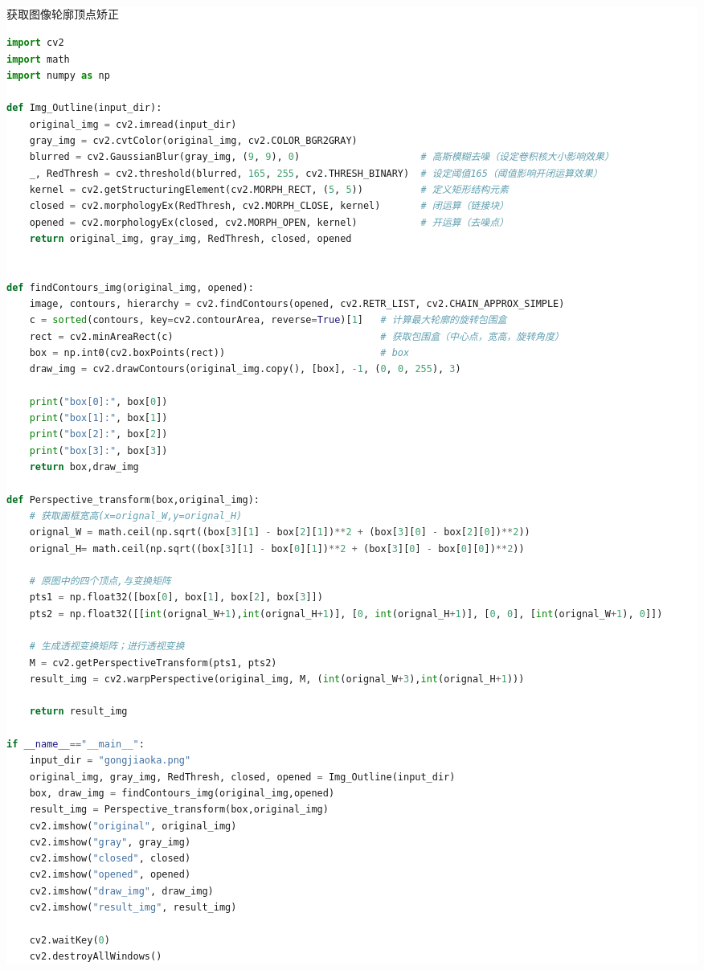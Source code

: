 ```python

```

获取图像轮廓顶点矫正

```python
import cv2
import math
import numpy as np

def Img_Outline(input_dir):
    original_img = cv2.imread(input_dir)
    gray_img = cv2.cvtColor(original_img, cv2.COLOR_BGR2GRAY)
    blurred = cv2.GaussianBlur(gray_img, (9, 9), 0)                     # 高斯模糊去噪（设定卷积核大小影响效果）
    _, RedThresh = cv2.threshold(blurred, 165, 255, cv2.THRESH_BINARY)  # 设定阈值165（阈值影响开闭运算效果）
    kernel = cv2.getStructuringElement(cv2.MORPH_RECT, (5, 5))          # 定义矩形结构元素
    closed = cv2.morphologyEx(RedThresh, cv2.MORPH_CLOSE, kernel)       # 闭运算（链接块）
    opened = cv2.morphologyEx(closed, cv2.MORPH_OPEN, kernel)           # 开运算（去噪点）
    return original_img, gray_img, RedThresh, closed, opened


def findContours_img(original_img, opened):
    image, contours, hierarchy = cv2.findContours(opened, cv2.RETR_LIST, cv2.CHAIN_APPROX_SIMPLE)
    c = sorted(contours, key=cv2.contourArea, reverse=True)[1]   # 计算最大轮廓的旋转包围盒
    rect = cv2.minAreaRect(c)                                    # 获取包围盒（中心点，宽高，旋转角度）
    box = np.int0(cv2.boxPoints(rect))                           # box
    draw_img = cv2.drawContours(original_img.copy(), [box], -1, (0, 0, 255), 3)

    print("box[0]:", box[0])
    print("box[1]:", box[1])
    print("box[2]:", box[2])
    print("box[3]:", box[3])
    return box,draw_img

def Perspective_transform(box,original_img):
    # 获取画框宽高(x=orignal_W,y=orignal_H)
    orignal_W = math.ceil(np.sqrt((box[3][1] - box[2][1])**2 + (box[3][0] - box[2][0])**2))
    orignal_H= math.ceil(np.sqrt((box[3][1] - box[0][1])**2 + (box[3][0] - box[0][0])**2))

    # 原图中的四个顶点,与变换矩阵
    pts1 = np.float32([box[0], box[1], box[2], box[3]])
    pts2 = np.float32([[int(orignal_W+1),int(orignal_H+1)], [0, int(orignal_H+1)], [0, 0], [int(orignal_W+1), 0]])

    # 生成透视变换矩阵；进行透视变换
    M = cv2.getPerspectiveTransform(pts1, pts2)
    result_img = cv2.warpPerspective(original_img, M, (int(orignal_W+3),int(orignal_H+1)))

    return result_img

if __name__=="__main__":
    input_dir = "gongjiaoka.png"
    original_img, gray_img, RedThresh, closed, opened = Img_Outline(input_dir)
    box, draw_img = findContours_img(original_img,opened)
    result_img = Perspective_transform(box,original_img)
    cv2.imshow("original", original_img)
    cv2.imshow("gray", gray_img)
    cv2.imshow("closed", closed)
    cv2.imshow("opened", opened)
    cv2.imshow("draw_img", draw_img)
    cv2.imshow("result_img", result_img)

    cv2.waitKey(0)
    cv2.destroyAllWindows()
```